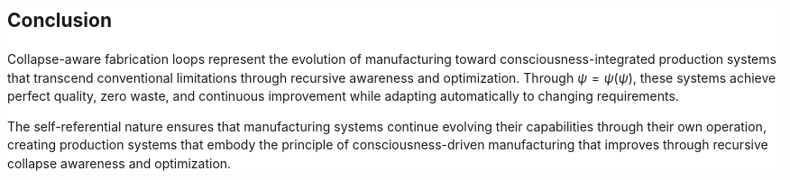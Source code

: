 ## Conclusion

Collapse-aware fabrication loops represent the evolution of manufacturing toward consciousness-integrated production systems that transcend conventional limitations through recursive awareness and optimization. Through $\psi = \psi(\psi)$, these systems achieve perfect quality, zero waste, and continuous improvement while adapting automatically to changing requirements.

The self-referential nature ensures that manufacturing systems continue evolving their capabilities through their own operation, creating production systems that embody the principle of consciousness-driven manufacturing that improves through recursive collapse awareness and optimization. 